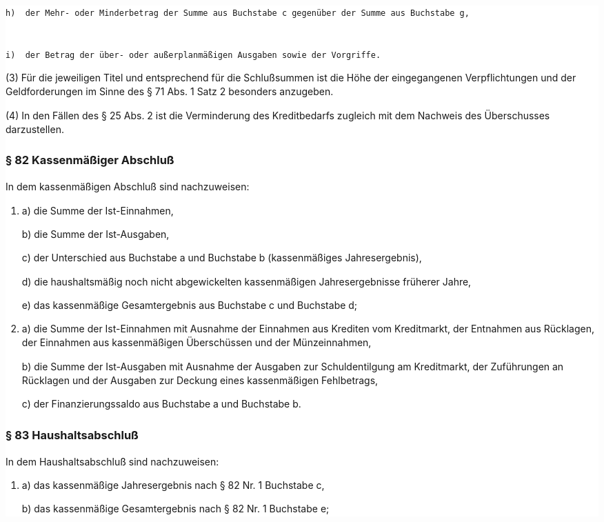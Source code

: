 
    h)  der Mehr- oder Minderbetrag der Summe aus Buchstabe c gegenüber der Summe aus Buchstabe g,


    i)  der Betrag der über- oder außerplanmäßigen Ausgaben sowie der Vorgriffe.







(3) Für die jeweiligen Titel und entsprechend für die Schlußsummen ist die Höhe der eingegangenen Verpflichtungen und der Geldforderungen im Sinne des § 71 Abs. 1 Satz 2 besonders anzugeben.

(4) In den Fällen des § 25 Abs. 2 ist die Verminderung des Kreditbedarfs zugleich mit dem Nachweis des Überschusses darzustellen.


### § 82 Kassenmäßiger Abschluß

In dem kassenmäßigen Abschluß sind nachzuweisen:

1.
    a)  die Summe der Ist-Einnahmen,


    b)  die Summe der Ist-Ausgaben,


    c)  der Unterschied aus Buchstabe a und Buchstabe b (kassenmäßiges Jahresergebnis),


    d)  die haushaltsmäßig noch nicht abgewickelten kassenmäßigen Jahresergebnisse früherer Jahre,


    e)  das kassenmäßige Gesamtergebnis aus Buchstabe c und Buchstabe d;





2.
    a)  die Summe der Ist-Einnahmen mit Ausnahme der Einnahmen aus Krediten vom Kreditmarkt, der Entnahmen aus Rücklagen, der Einnahmen aus kassenmäßigen Überschüssen und der Münzeinnahmen,


    b)  die Summe der Ist-Ausgaben mit Ausnahme der Ausgaben zur Schuldentilgung am Kreditmarkt, der Zuführungen an Rücklagen und der Ausgaben zur Deckung eines kassenmäßigen Fehlbetrags,


    c)  der Finanzierungssaldo aus Buchstabe a und Buchstabe b.








### § 83 Haushaltsabschluß

In dem Haushaltsabschluß sind nachzuweisen:

1.
    a)  das kassenmäßige Jahresergebnis nach § 82 Nr. 1 Buchstabe c,


    b)  das kassenmäßige Gesamtergebnis nach § 82 Nr. 1 Buchstabe e;
